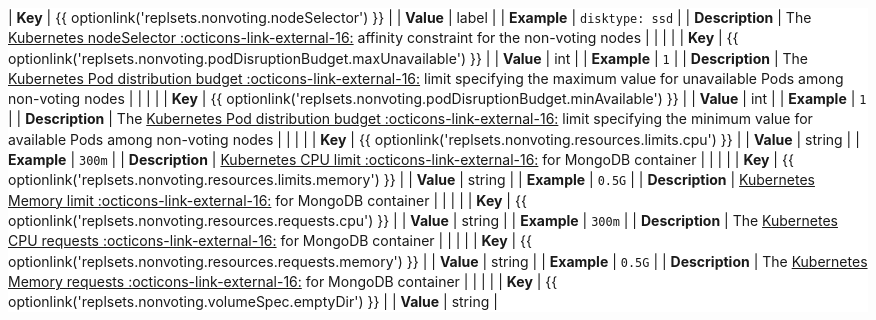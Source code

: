| **Key**         | {{ optionlink('replsets.nonvoting.nodeSelector') }} |
| **Value**       | label |
| **Example**     | `disktype: ssd` |
| **Description** | The [Kubernetes nodeSelector  :octicons-link-external-16:](https://kubernetes.io/docs/concepts/configuration/assign-pod-node/#nodeselector) affinity constraint for the non-voting nodes |
|                 | |
| **Key**         | {{ optionlink('replsets.nonvoting.podDisruptionBudget.maxUnavailable') }} |
| **Value**       | int |
| **Example**     | `1` |
| **Description** | The [Kubernetes Pod distribution budget  :octicons-link-external-16:](https://kubernetes.io/docs/concepts/workloads/pods/disruptions/) limit specifying the maximum value for unavailable Pods among non-voting nodes |
|                 | |
| **Key**         | {{ optionlink('replsets.nonvoting.podDisruptionBudget.minAvailable') }} |
| **Value**       | int |
| **Example**     | `1` |
| **Description** | The [Kubernetes Pod distribution budget  :octicons-link-external-16:](https://kubernetes.io/docs/concepts/workloads/pods/disruptions/) limit specifying the minimum value for available Pods among non-voting nodes |
|                 | |
| **Key**         | {{ optionlink('replsets.nonvoting.resources.limits.cpu') }} |
| **Value**       | string |
| **Example**     | `300m` |
| **Description** | [Kubernetes CPU limit  :octicons-link-external-16:](https://kubernetes.io/docs/concepts/configuration/manage-compute-resources-container/#resource-requests-and-limits-of-pod-and-container) for MongoDB container |
|                 | |
| **Key**         | {{ optionlink('replsets.nonvoting.resources.limits.memory') }} |
| **Value**       | string |
| **Example**     | `0.5G` |
| **Description** | [Kubernetes Memory limit  :octicons-link-external-16:](https://kubernetes.io/docs/concepts/configuration/manage-compute-resources-container/#resource-requests-and-limits-of-pod-and-container) for MongoDB container |
|                 | |
| **Key**         | {{ optionlink('replsets.nonvoting.resources.requests.cpu') }} |
| **Value**       | string |
| **Example**     | `300m` |
| **Description** | The [Kubernetes CPU requests  :octicons-link-external-16:](https://kubernetes.io/docs/concepts/configuration/manage-compute-resources-container/#resource-requests-and-limits-of-pod-and-container) for MongoDB container |
|                 | |
| **Key**         | {{ optionlink('replsets.nonvoting.resources.requests.memory') }} |
| **Value**       | string |
| **Example**     | `0.5G` |
| **Description** | The [Kubernetes Memory requests  :octicons-link-external-16:](https://kubernetes.io/docs/concepts/configuration/manage-compute-resources-container/#resource-requests-and-limits-of-pod-and-container) for MongoDB container |
|                 | |
| **Key**         | {{ optionlink('replsets.nonvoting.volumeSpec.emptyDir') }} |
| **Value**       | string |